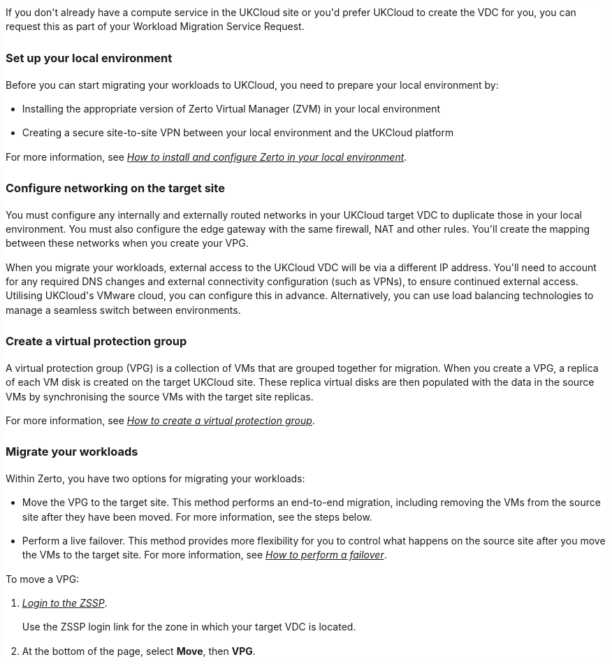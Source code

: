 If you don't already have a compute service in the UKCloud site or you'd prefer UKCloud to create the VDC for you, you can request this as part of your Workload Migration Service Request.

### Set up your local environment

Before you can start migrating your workloads to UKCloud, you need to prepare your local environment by:

- Installing the appropriate version of Zerto Virtual Manager (ZVM) in your local environment

- Creating a secure site-to-site VPN between your local environment and the UKCloud platform

For more information, see [*How to install and configure Zerto in your local environment*](../draas/draas-how-zerto-install-local.md).

### Configure networking on the target site

You must configure any internally and externally routed networks in your UKCloud target VDC to duplicate those in your local environment. You must also configure the edge gateway with the same firewall, NAT and other rules. You'll create the mapping between these networks when you create your VPG.

When you migrate your workloads, external access to the UKCloud VDC will be via a different IP address. You'll need to account for any required DNS changes and external connectivity configuration (such as VPNs), to ensure continued external access. Utilising UKCloud's VMware cloud, you can configure this in advance. Alternatively, you can use load balancing technologies to manage a seamless switch between environments.

### Create a virtual protection group

A virtual protection group (VPG) is a collection of VMs that are grouped together for migration. When you create a VPG, a replica of each VM disk is created on the target UKCloud site. These replica virtual disks are then populated with the data in the source VMs by synchronising the source VMs with the target site replicas.

For more information, see [*How to create a virtual protection group*](../vmware/vmw-how-zerto-create-vpg.md).

### Migrate your workloads

Within Zerto, you have two options for migrating your workloads:

- Move the VPG to the target site. This method performs an end-to-end migration, including removing the VMs from the source site after they have been moved. For more information, see the steps below.

- Perform a live failover. This method provides more flexibility for you to control what happens on the source site after you move the VMs to the target site. For more information, see [*How to perform a failover*](../vmware/vmw-how-zerto-perform-failover.md).

To move a VPG:

1. [*Login to the ZSSP*](../vmware/vmw-how-zerto-access-zssp.md).

   Use the ZSSP login link for the zone in which your target VDC is located.

2. At the bottom of the page, select **Move**, then **VPG**.
